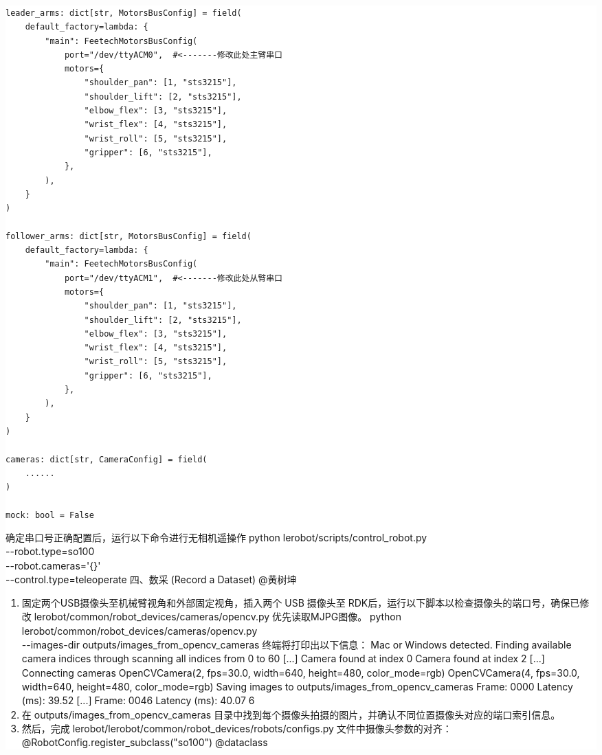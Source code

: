     leader_arms: dict[str, MotorsBusConfig] = field(
        default_factory=lambda: {
            "main": FeetechMotorsBusConfig(
                port="/dev/ttyACM0",  #<-------修改此处主臂串口
                motors={
                    "shoulder_pan": [1, "sts3215"],
                    "shoulder_lift": [2, "sts3215"],
                    "elbow_flex": [3, "sts3215"],
                    "wrist_flex": [4, "sts3215"],
                    "wrist_roll": [5, "sts3215"],
                    "gripper": [6, "sts3215"],
                },
            ),
        }
    )

    follower_arms: dict[str, MotorsBusConfig] = field(
        default_factory=lambda: {
            "main": FeetechMotorsBusConfig(
                port="/dev/ttyACM1",  #<-------修改此处从臂串口
                motors={
                    "shoulder_pan": [1, "sts3215"],
                    "shoulder_lift": [2, "sts3215"],
                    "elbow_flex": [3, "sts3215"],
                    "wrist_flex": [4, "sts3215"],
                    "wrist_roll": [5, "sts3215"],
                    "gripper": [6, "sts3215"],
                },
            ),
        }
    )

    cameras: dict[str, CameraConfig] = field(
        ......
    )

    mock: bool = False
确定串口号正确配置后，运行以下命令进行无相机遥操作
python lerobot/scripts/control_robot.py \
  --robot.type=so100 \
  --robot.cameras='{}' \
  --control.type=teleoperate
四、数采 (Record a Dataset) @黄树坤 
1. 固定两个USB摄像头至机械臂视角和外部固定视角，插入两个 USB 摄像头至 RDK后，运行以下脚本以检查摄像头的端口号，确保已修改 lerobot/common/robot_devices/cameras/opencv.py 优先读取MJPG图像。
python lerobot/common/robot_devices/cameras/opencv.py \
    --images-dir outputs/images_from_opencv_cameras
终端将打印出以下信息：
Mac or Windows detected. Finding available camera indices through scanning all indices from 0 to 60
[...]
Camera found at index 0
Camera found at index 2
[...]
Connecting cameras
OpenCVCamera(2, fps=30.0, width=640, height=480, color_mode=rgb)
OpenCVCamera(4, fps=30.0, width=640, height=480, color_mode=rgb)
Saving images to outputs/images_from_opencv_cameras
Frame: 0000 Latency (ms): 39.52
[...]
Frame: 0046 Latency (ms): 40.07
 6
2. 在 outputs/images_from_opencv_cameras 目录中找到每个摄像头拍摄的图片，并确认不同位置摄像头对应的端口索引信息。
3. 然后，完成 lerobot/lerobot/common/robot_devices/robots/configs.py 文件中摄像头参数的对齐：
@RobotConfig.register_subclass("so100")
@dataclass